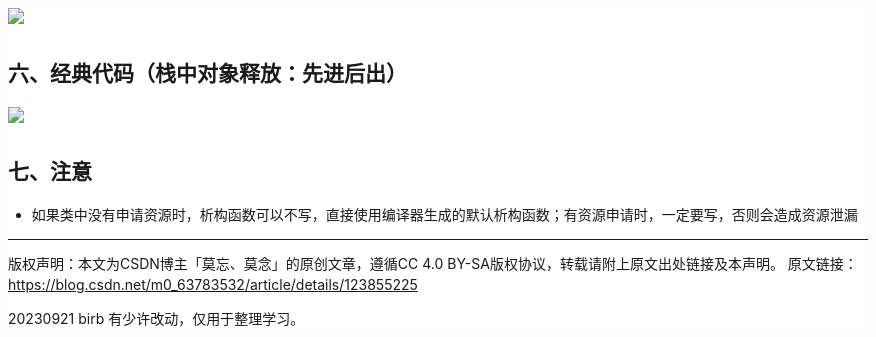 ![](https://img-blog.csdnimg.cn/3b9610555d20474eb44d04c5c3d5feae.png?x-oss-process=image/watermark,type_d3F5LXplbmhlaQ,shadow_50,text_Q1NETiBA5oiR5oS_77yM5oiR5oOz,size_10,color_FFFFFF,t_70,g_se,x_16)

## 六、经典代码（栈中对象释放：先进后出）

![](https://img-blog.csdnimg.cn/1b8b970cda284105a32c3cd029c9755f.png?x-oss-process=image/watermark,type_d3F5LXplbmhlaQ,shadow_50,text_Q1NETiBA5oiR5oS_77yM5oiR5oOz,size_20,color_FFFFFF,t_70,g_se,x_16)

## 七、注意

- 如果类中没有申请资源时，析构函数可以不写，直接使用编译器生成的默认析构函数；有资源申请时，一定要写，否则会造成资源泄漏

---

版权声明：本文为CSDN博主「莫忘、莫念」的原创文章，遵循CC 4.0 BY-SA版权协议，转载请附上原文出处链接及本声明。
原文链接：https://blog.csdn.net/m0_63783532/article/details/123855225

20230921 birb 有少许改动，仅用于整理学习。